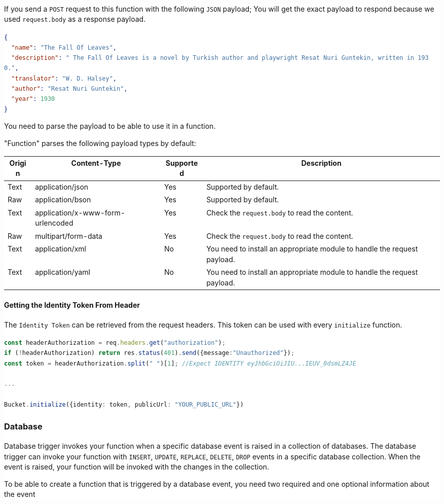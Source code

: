 If you send a `POST` request to this function with the following `JSON` payload; You will get the exact payload to respond because we used `request.body` as a response payload.

```json
{
  "name": "The Fall Of Leaves",
  "description": " The Fall Of Leaves is a novel by Turkish author and playwright Resat Nuri Guntekin, written in 1930.",
  "translator": "W. D. Halsey",
  "author": "Resat Nuri Guntekin",
  "year": 1930
}
```

You need to parse the payload to be able to use it in a function.

"Function" parses the following payload types by default:

| Origin | Content-Type                      | Supported | Description                                                              |
| ------ | --------------------------------- | --------- | ------------------------------------------------------------------------ |
| Text   | application/json                  | Yes       | Supported by default.                                                    |
| Raw    | application/bson                  | Yes       | Supported by default.                                                    |
| Text   | application/x-www-form-urlencoded | Yes       | Check the `request.body` to read the content.                            |
| Raw    | multipart/form-data               | Yes       | Check the `request.body` to read the content.                            |
| Text   | application/xml                   | No        | You need to install an appropriate module to handle the request payload. |
| Text   | application/yaml                  | No        | You need to install an appropriate module to handle the request payload. |

#### Getting the Identity Token From Header

The `Identity Token` can be retrieved from the request headers. This token can be used with every `initialize` function.

```typescript
const headerAuthorization = req.headers.get("authorization");
if (!headerAuthorization) return res.status(401).send({message:"Unauthorized"});
const token = headerAuthorization.split(" ")[1]; //Expect IDENTITY eyJhbGciOiJIU...IEUV_0dsmLZ4JE

...

Bucket.initialize({identity: token, publicUrl: "YOUR_PUBLIC_URL"})
```

### Database

Database trigger invokes your function when a specific database event is raised in a collection of databases. The database trigger can invoke your function with `INSERT`, `UPDATE`, `REPLACE`, `DELETE`, `DROP` events in a specific database collection. When the event is raised, your function will be invoked with the changes in the collection.

To be able to create a function that is triggered by a database event, you need two required and one optional information about the event
